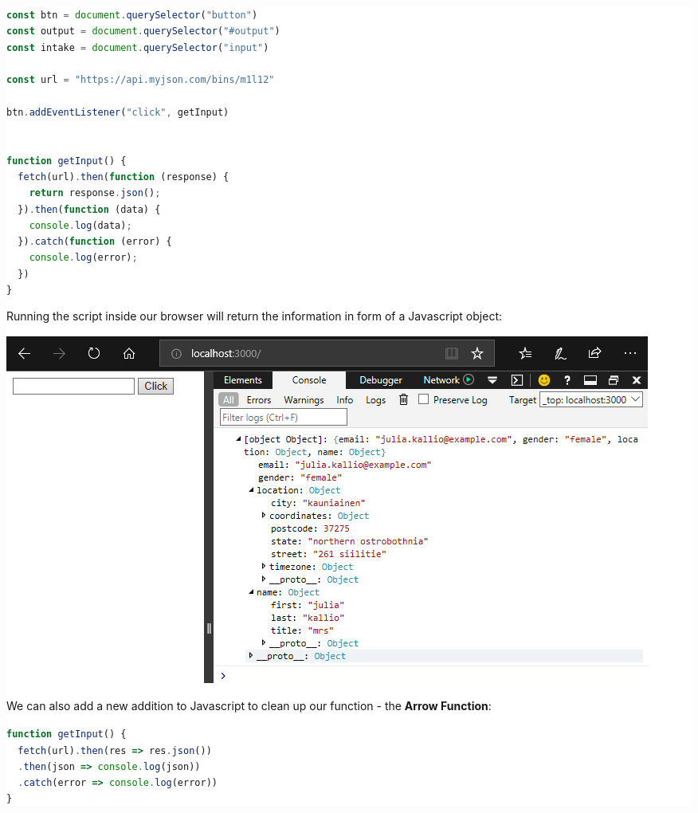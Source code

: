```js
const btn = document.querySelector("button")
const output = document.querySelector("#output")
const intake = document.querySelector("input")

const url = "https://api.myjson.com/bins/m1l12"

btn.addEventListener("click", getInput)


function getInput() {
  fetch(url).then(function (response) {
    return response.json();
  }).then(function (data) {
    console.log(data);
  }).catch(function (error) {
    console.log(error);
  })
}
```

Running the script inside our browser will return the information in form of a Javascript object:


![Javascript APIs](./Javascript_APIs_22.png)


We can also add a new addition to Javascript to clean up our function - the __Arrow Function__:


```js
function getInput() {
  fetch(url).then(res => res.json())
  .then(json => console.log(json))
  .catch(error => console.log(error))
}
```
